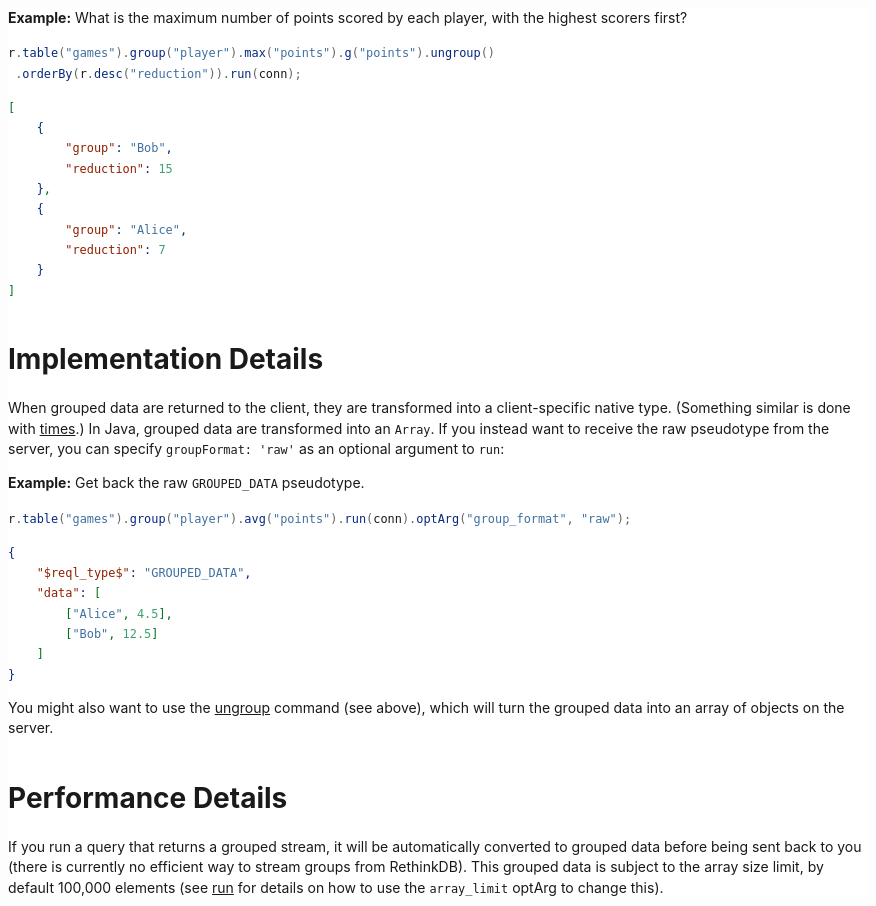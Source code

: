 __Example:__ What is the maximum number of points scored by each
player, with the highest scorers first?

```java
r.table("games").group("player").max("points").g("points").ungroup()
 .orderBy(r.desc("reduction")).run(conn);
```

```json
[
    {
        "group": "Bob",
        "reduction": 15
    },
    {
        "group": "Alice",
        "reduction": 7
    }
]
```


# Implementation Details #

When grouped data are returned to the client, they are transformed
into a client-specific native type.  (Something similar is done with
[times](/docs/dates-and-times/).)  In Java, grouped data are
transformed into an `Array`.  If you instead want to receive the raw
pseudotype from the server, you can specify `groupFormat: 'raw'` as an optional
argument to `run`:

__Example:__ Get back the raw `GROUPED_DATA` pseudotype.

```java
r.table("games").group("player").avg("points").run(conn).optArg("group_format", "raw");
```

```json
{
    "$reql_type$": "GROUPED_DATA",
    "data": [
        ["Alice", 4.5],
        ["Bob", 12.5]
    ]
}
```

You might also want to use the [ungroup](/api/java/ungroup/)
command (see above), which will turn the grouped data into an array of
objects on the server.


# Performance Details #

If you run a query that returns a grouped stream, it will be
automatically converted to grouped data before being sent back to you
(there is currently no efficient way to stream groups from RethinkDB).
This grouped data is subject to the array size limit, by default 100,000 elements (see [run](/api/java/run) for details on how to use the `array_limit` optArg to change this).

